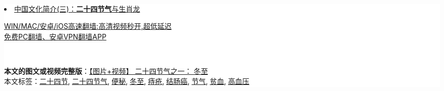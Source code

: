 <li><a href='https://www.bannedbook.org/bnews/tculture/20200527/1334885.html' target='_blank'>中国文化简介(三)：<b>二十四节气</b>与生肖龙</a></li> </ul> <p class="texttj"> <a href="https://github.com/bannedbook/fanqiang/wiki/V2ray%E6%9C%BA%E5%9C%BA" target="_blank">WIN/MAC/安卓/iOS高速翻墙:高清视频秒开,超低延迟</a><br/> <a href="https://github.com/bannedbook/fanqiang/wiki/%E7%A6%81%E9%97%BB%E7%BD%91%E5%AE%89%E5%8D%93%E7%BF%BB%E5%A2%99%E6%96%B0%E9%97%BBAPP" target="_blank">免费PC翻墙、安卓VPN翻墙APP</a></p><p>&nbsp;</p> <a name='sharetosocial'></a>       <div><b>本文的图文或视频完整版</b>：<a href='https://www.bannedbook.org/bnews/comments/20201220/1451541.html'>【图片+视频】 二十四节气之一： 冬至</a></div>  </div> <div class="postfooter"> <div>本文标签：<a href="https://www.bannedbook.org/bnews/tag/%E4%BA%8C%E5%8D%81%E5%9B%9B%E8%8A%82/" rel="tag">二十四节</a>, <a href="https://www.bannedbook.org/bnews/tag/%e4%ba%8c%e5%8d%81%e5%9b%9b%e8%8a%82%e6%b0%94/" rel="tag">二十四节气</a>, <a href="https://www.bannedbook.org/bnews/tag/%e4%be%bf%e7%a7%98/" rel="tag">便秘</a>, <a href="https://www.bannedbook.org/bnews/tag/%E5%86%AC%E8%87%B3/" rel="tag">冬至</a>, <a href="https://www.bannedbook.org/bnews/tag/%e7%97%94%e7%96%ae/" rel="tag">痔疮</a>, <a href="https://www.bannedbook.org/bnews/tag/%E7%BB%93%E8%82%A0%E7%99%8C/" rel="tag">结肠癌</a>, <a href="https://www.bannedbook.org/bnews/tag/%E8%8A%82%E6%B0%94/" rel="tag">节气</a>, <a href="https://www.bannedbook.org/bnews/tag/%E8%B4%AB%E8%A1%80/" rel="tag">贫血</a>, <a href="https://www.bannedbook.org/bnews/tag/%e9%ab%98%e8%a1%80%e5%8e%8b/" rel="tag">高血压</a></div>  </div> 